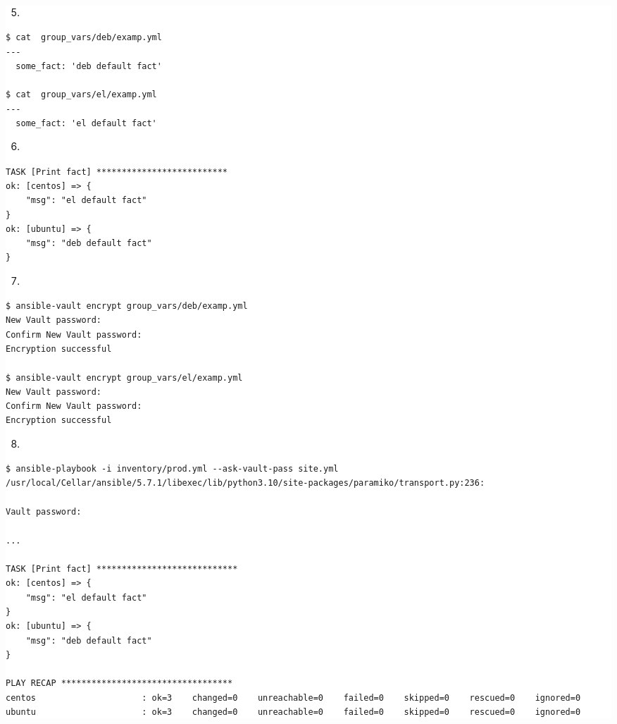 5.

```shell
$ cat  group_vars/deb/examp.yml
---
  some_fact: 'deb default fact'

$ cat  group_vars/el/examp.yml 
---
  some_fact: 'el default fact'

```

6.

```shell
TASK [Print fact] **************************
ok: [centos] => {
    "msg": "el default fact"
}
ok: [ubuntu] => {
    "msg": "deb default fact"
}
```

7.

```shell
$ ansible-vault encrypt group_vars/deb/examp.yml 
New Vault password: 
Confirm New Vault password: 
Encryption successful

$ ansible-vault encrypt group_vars/el/examp.yml 
New Vault password: 
Confirm New Vault password: 
Encryption successful
```

8. 

```shell
$ ansible-playbook -i inventory/prod.yml --ask-vault-pass site.yml 
/usr/local/Cellar/ansible/5.7.1/libexec/lib/python3.10/site-packages/paramiko/transport.py:236: 

Vault password: 

...

TASK [Print fact] ****************************
ok: [centos] => {
    "msg": "el default fact"
}
ok: [ubuntu] => {
    "msg": "deb default fact"
}

PLAY RECAP **********************************
centos                     : ok=3    changed=0    unreachable=0    failed=0    skipped=0    rescued=0    ignored=0   
ubuntu                     : ok=3    changed=0    unreachable=0    failed=0    skipped=0    rescued=0    ignored=0   
```
